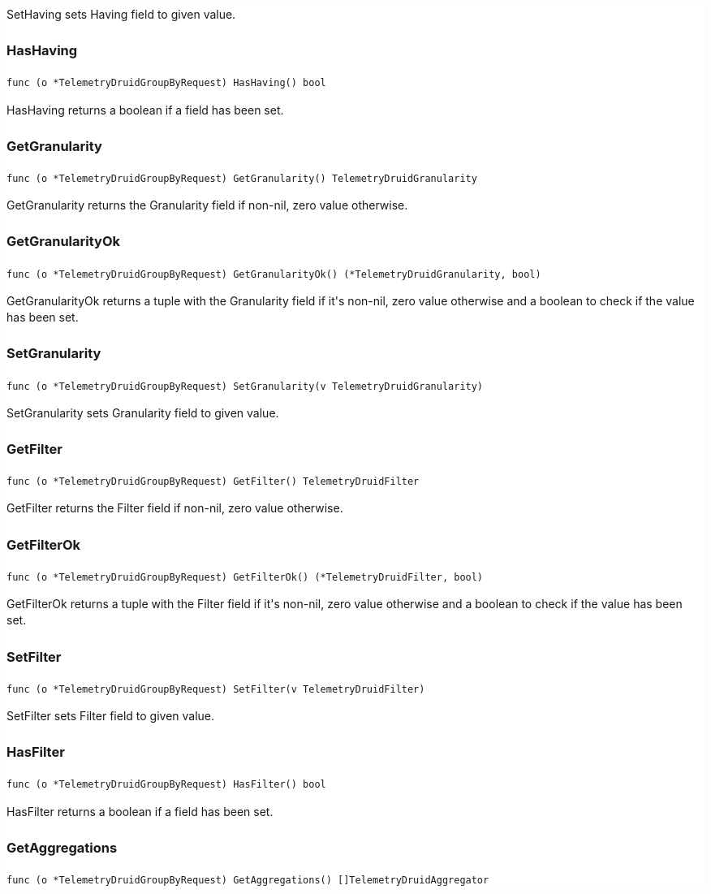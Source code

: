 SetHaving sets Having field to given value.

### HasHaving

`func (o *TelemetryDruidGroupByRequest) HasHaving() bool`

HasHaving returns a boolean if a field has been set.

### GetGranularity

`func (o *TelemetryDruidGroupByRequest) GetGranularity() TelemetryDruidGranularity`

GetGranularity returns the Granularity field if non-nil, zero value otherwise.

### GetGranularityOk

`func (o *TelemetryDruidGroupByRequest) GetGranularityOk() (*TelemetryDruidGranularity, bool)`

GetGranularityOk returns a tuple with the Granularity field if it's non-nil, zero value otherwise
and a boolean to check if the value has been set.

### SetGranularity

`func (o *TelemetryDruidGroupByRequest) SetGranularity(v TelemetryDruidGranularity)`

SetGranularity sets Granularity field to given value.


### GetFilter

`func (o *TelemetryDruidGroupByRequest) GetFilter() TelemetryDruidFilter`

GetFilter returns the Filter field if non-nil, zero value otherwise.

### GetFilterOk

`func (o *TelemetryDruidGroupByRequest) GetFilterOk() (*TelemetryDruidFilter, bool)`

GetFilterOk returns a tuple with the Filter field if it's non-nil, zero value otherwise
and a boolean to check if the value has been set.

### SetFilter

`func (o *TelemetryDruidGroupByRequest) SetFilter(v TelemetryDruidFilter)`

SetFilter sets Filter field to given value.

### HasFilter

`func (o *TelemetryDruidGroupByRequest) HasFilter() bool`

HasFilter returns a boolean if a field has been set.

### GetAggregations

`func (o *TelemetryDruidGroupByRequest) GetAggregations() []TelemetryDruidAggregator`
